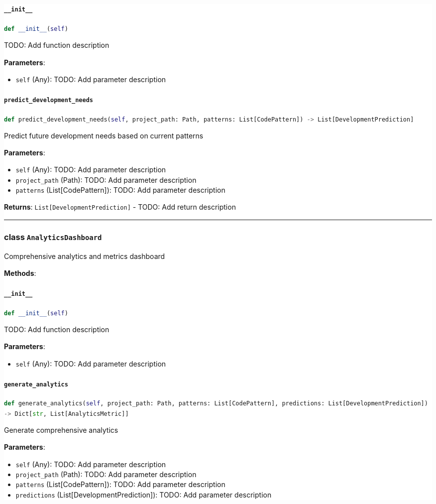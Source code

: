 #### `__init__`

```python
def __init__(self)
```

TODO: Add function description

**Parameters**:
- `self` (Any): TODO: Add parameter description

#### `predict_development_needs`

```python
def predict_development_needs(self, project_path: Path, patterns: List[CodePattern]) -> List[DevelopmentPrediction]
```

Predict future development needs based on current patterns

**Parameters**:
- `self` (Any): TODO: Add parameter description
- `project_path` (Path): TODO: Add parameter description
- `patterns` (List[CodePattern]): TODO: Add parameter description

**Returns**: `List[DevelopmentPrediction]` - TODO: Add return description

---

### class `AnalyticsDashboard`

Comprehensive analytics and metrics dashboard

**Methods**:

#### `__init__`

```python
def __init__(self)
```

TODO: Add function description

**Parameters**:
- `self` (Any): TODO: Add parameter description

#### `generate_analytics`

```python
def generate_analytics(self, project_path: Path, patterns: List[CodePattern], predictions: List[DevelopmentPrediction]) -> Dict[str, List[AnalyticsMetric]]
```

Generate comprehensive analytics

**Parameters**:
- `self` (Any): TODO: Add parameter description
- `project_path` (Path): TODO: Add parameter description
- `patterns` (List[CodePattern]): TODO: Add parameter description
- `predictions` (List[DevelopmentPrediction]): TODO: Add parameter description
